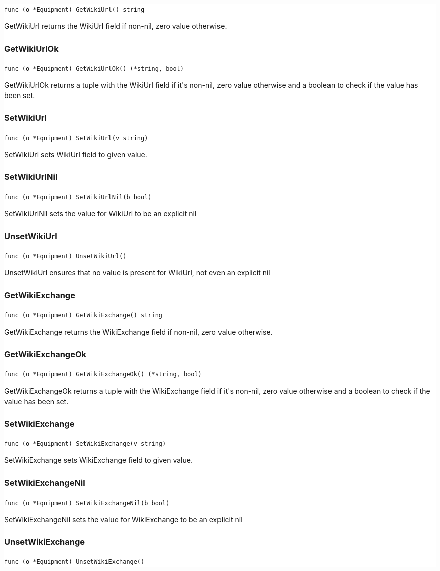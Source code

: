 `func (o *Equipment) GetWikiUrl() string`

GetWikiUrl returns the WikiUrl field if non-nil, zero value otherwise.

### GetWikiUrlOk

`func (o *Equipment) GetWikiUrlOk() (*string, bool)`

GetWikiUrlOk returns a tuple with the WikiUrl field if it's non-nil, zero value otherwise
and a boolean to check if the value has been set.

### SetWikiUrl

`func (o *Equipment) SetWikiUrl(v string)`

SetWikiUrl sets WikiUrl field to given value.


### SetWikiUrlNil

`func (o *Equipment) SetWikiUrlNil(b bool)`

 SetWikiUrlNil sets the value for WikiUrl to be an explicit nil

### UnsetWikiUrl
`func (o *Equipment) UnsetWikiUrl()`

UnsetWikiUrl ensures that no value is present for WikiUrl, not even an explicit nil
### GetWikiExchange

`func (o *Equipment) GetWikiExchange() string`

GetWikiExchange returns the WikiExchange field if non-nil, zero value otherwise.

### GetWikiExchangeOk

`func (o *Equipment) GetWikiExchangeOk() (*string, bool)`

GetWikiExchangeOk returns a tuple with the WikiExchange field if it's non-nil, zero value otherwise
and a boolean to check if the value has been set.

### SetWikiExchange

`func (o *Equipment) SetWikiExchange(v string)`

SetWikiExchange sets WikiExchange field to given value.


### SetWikiExchangeNil

`func (o *Equipment) SetWikiExchangeNil(b bool)`

 SetWikiExchangeNil sets the value for WikiExchange to be an explicit nil

### UnsetWikiExchange
`func (o *Equipment) UnsetWikiExchange()`
